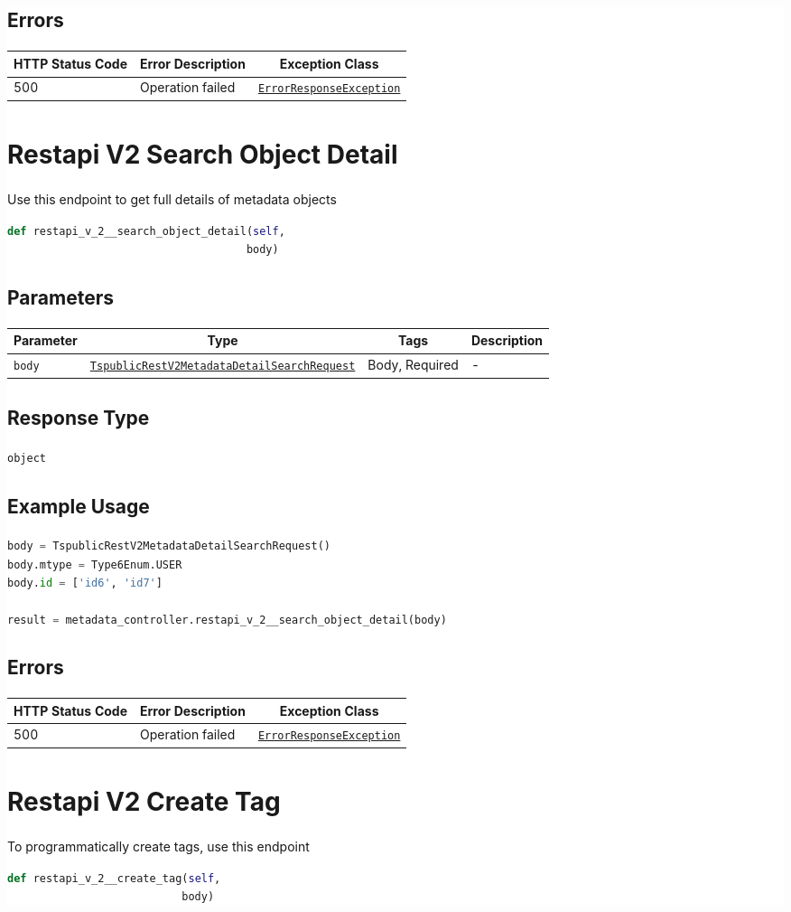 ## Errors

| HTTP Status Code | Error Description | Exception Class |
|  --- | --- | --- |
| 500 | Operation failed | [`ErrorResponseException`](../../doc/models/error-response-exception.md) |


# Restapi V2 Search Object Detail

Use this endpoint to get full details of metadata objects

```python
def restapi_v_2__search_object_detail(self,
                                     body)
```

## Parameters

| Parameter | Type | Tags | Description |
|  --- | --- | --- | --- |
| `body` | [`TspublicRestV2MetadataDetailSearchRequest`](../../doc/models/tspublic-rest-v2-metadata-detail-search-request.md) | Body, Required | - |

## Response Type

`object`

## Example Usage

```python
body = TspublicRestV2MetadataDetailSearchRequest()
body.mtype = Type6Enum.USER
body.id = ['id6', 'id7']

result = metadata_controller.restapi_v_2__search_object_detail(body)
```

## Errors

| HTTP Status Code | Error Description | Exception Class |
|  --- | --- | --- |
| 500 | Operation failed | [`ErrorResponseException`](../../doc/models/error-response-exception.md) |


# Restapi V2 Create Tag

To programmatically create tags, use this endpoint

```python
def restapi_v_2__create_tag(self,
                           body)
```
